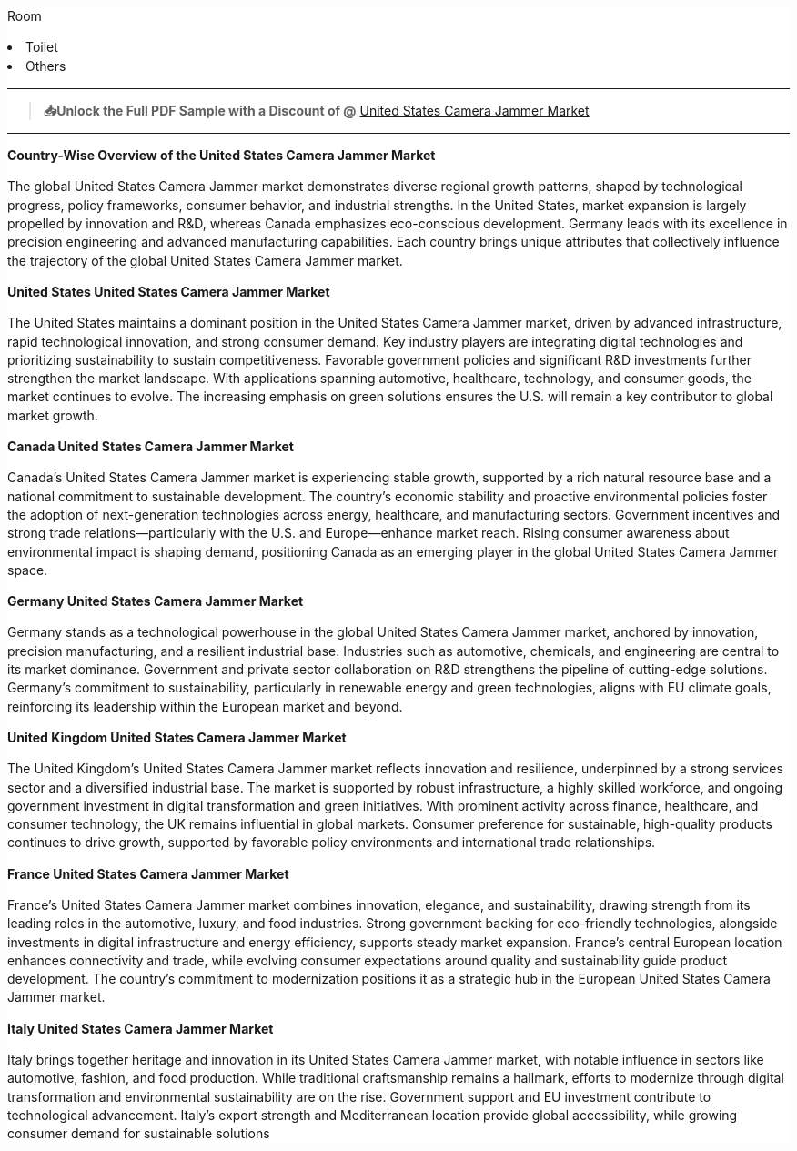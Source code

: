 Room</li><li>Toilet</li><li>Others</li></ul></p><hr /><blockquote><p><strong>📥Unlock the Full PDF Sample with a Discount of @</strong> <a href="https://www.marketresearchintellect.com/ask-for-discount/?rid=1037480&amp;utm_source=Github-April&amp;utm_medium=016">United States Camera Jammer Market</a></p></blockquote><hr /><p class="" data-start="217" data-end="261"><strong data-start="217" data-end="261">Country-Wise Overview of the United States Camera Jammer Market</strong></p><p class="" data-start="263" data-end="774">The global United States Camera Jammer market demonstrates diverse regional growth patterns, shaped by technological progress, policy frameworks, consumer behavior, and industrial strengths. In the United States, market expansion is largely propelled by innovation and R&amp;D, whereas Canada emphasizes eco-conscious development. Germany leads with its excellence in precision engineering and advanced manufacturing capabilities. Each country brings unique attributes that collectively influence the trajectory of the global United States Camera Jammer market.</p><p class="" data-start="776" data-end="1421"><strong data-start="776" data-end="805">United States United States Camera Jammer Market</strong></p><p class="" data-start="776" data-end="1421">The United States maintains a dominant position in the United States Camera Jammer market, driven by advanced infrastructure, rapid technological innovation, and strong consumer demand. Key industry players are integrating digital technologies and prioritizing sustainability to sustain competitiveness. Favorable government policies and significant R&amp;D investments further strengthen the market landscape. With applications spanning automotive, healthcare, technology, and consumer goods, the market continues to evolve. The increasing emphasis on green solutions ensures the U.S. will remain a key contributor to global market growth.</p><p class="" data-start="1423" data-end="2019"><strong data-start="1423" data-end="1445">Canada United States Camera Jammer Market</strong></p><p class="" data-start="1423" data-end="2019">Canada&rsquo;s United States Camera Jammer market is experiencing stable growth, supported by a rich natural resource base and a national commitment to sustainable development. The country&rsquo;s economic stability and proactive environmental policies foster the adoption of next-generation technologies across energy, healthcare, and manufacturing sectors. Government incentives and strong trade relations&mdash;particularly with the U.S. and Europe&mdash;enhance market reach. Rising consumer awareness about environmental impact is shaping demand, positioning Canada as an emerging player in the global United States Camera Jammer space.</p><p class="" data-start="2021" data-end="2591"><strong data-start="2021" data-end="2044">Germany United States Camera Jammer Market</strong></p><p class="" data-start="2021" data-end="2591">Germany stands as a technological powerhouse in the global United States Camera Jammer market, anchored by innovation, precision manufacturing, and a resilient industrial base. Industries such as automotive, chemicals, and engineering are central to its market dominance. Government and private sector collaboration on R&amp;D strengthens the pipeline of cutting-edge solutions. Germany&rsquo;s commitment to sustainability, particularly in renewable energy and green technologies, aligns with EU climate goals, reinforcing its leadership within the European market and beyond.</p><p class="" data-start="2593" data-end="3221"><strong data-start="2593" data-end="2623">United Kingdom United States Camera Jammer Market</strong></p><p class="" data-start="2593" data-end="3221">The United Kingdom&rsquo;s United States Camera Jammer market reflects innovation and resilience, underpinned by a strong services sector and a diversified industrial base. The market is supported by robust infrastructure, a highly skilled workforce, and ongoing government investment in digital transformation and green initiatives. With prominent activity across finance, healthcare, and consumer technology, the UK remains influential in global markets. Consumer preference for sustainable, high-quality products continues to drive growth, supported by favorable policy environments and international trade relationships.</p><p class="" data-start="3223" data-end="3838"><strong data-start="3223" data-end="3245">France United States Camera Jammer Market</strong></p><p class="" data-start="3223" data-end="3838">France&rsquo;s United States Camera Jammer market combines innovation, elegance, and sustainability, drawing strength from its leading roles in the automotive, luxury, and food industries. Strong government backing for eco-friendly technologies, alongside investments in digital infrastructure and energy efficiency, supports steady market expansion. France&rsquo;s central European location enhances connectivity and trade, while evolving consumer expectations around quality and sustainability guide product development. The country&rsquo;s commitment to modernization positions it as a strategic hub in the European United States Camera Jammer market.</p><p class="" data-start="3840" data-end="4422"><strong data-start="3840" data-end="3861">Italy United States Camera Jammer Market</strong></p><p class="" data-start="3840" data-end="4422">Italy brings together heritage and innovation in its United States Camera Jammer market, with notable influence in sectors like automotive, fashion, and food production. While traditional craftsmanship remains a hallmark, efforts to modernize through digital transformation and environmental sustainability are on the rise. Government support and EU investment contribute to technological advancement. Italy&rsquo;s export strength and Mediterranean location provide global accessibility, while growing consumer demand for sustainable solutions